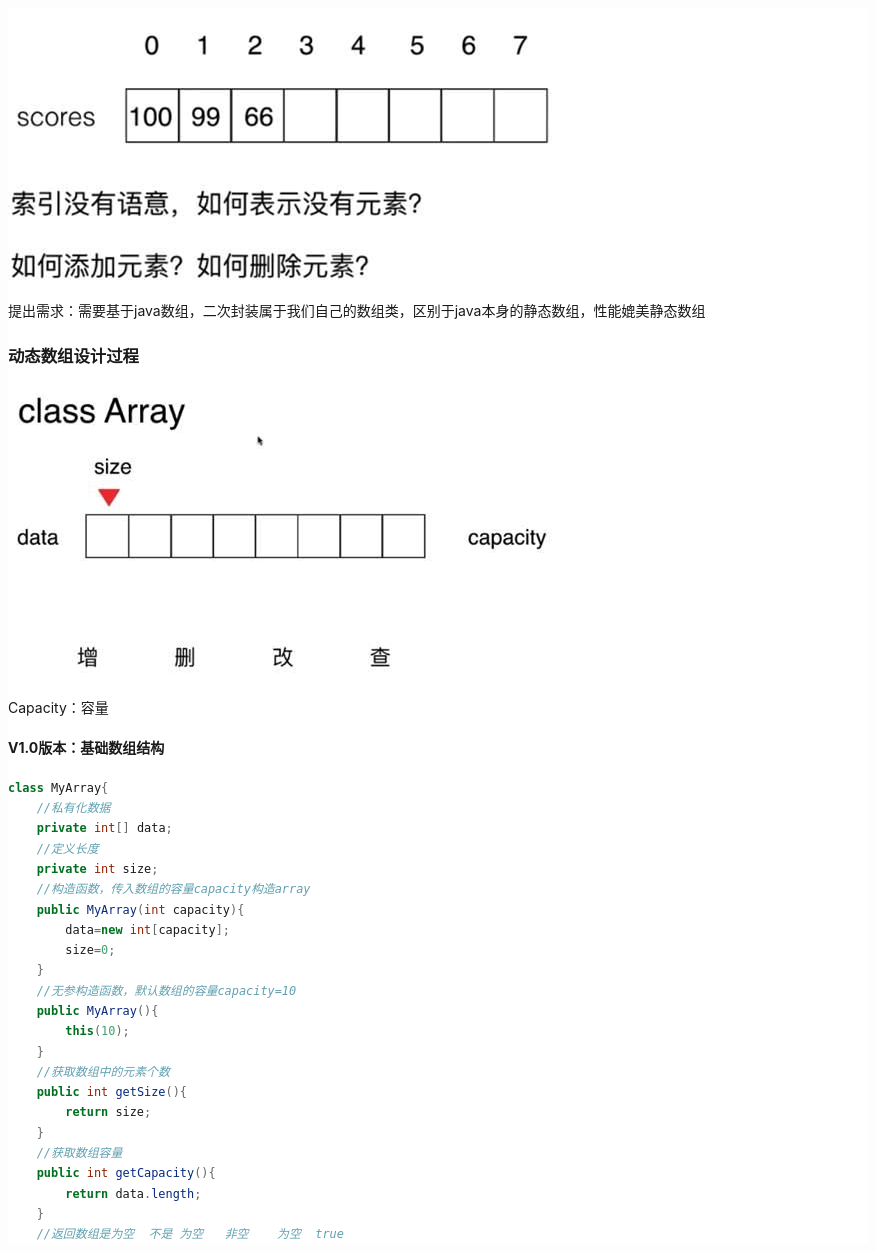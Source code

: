 ![img](./data-structure.assets/true-clip_image009.jpg)

提出需求：需要基于java数组，二次封装属于我们自己的数组类，区别于java本身的静态数组，性能媲美静态数组

### 动态数组设计过程

![img](./data-structure.assets/true-clip_image011.jpg)

Capacity：容量

#### V1.0版本：基础数组结构

```java
class MyArray{
	//私有化数据
	private int[] data;
	//定义长度
	private int size;
	//构造函数，传入数组的容量capacity构造array
	public MyArray(int capacity){
		data=new int[capacity];
		size=0;
	}
	//无参构造函数，默认数组的容量capacity=10
	public MyArray(){
		this(10);
	}
	//获取数组中的元素个数
	public int getSize(){
		return size;
	}
	//获取数组容量
	public int getCapacity(){
		return data.length;
	}
	//返回数组是为空  不是 为空   非空    为空  true
```